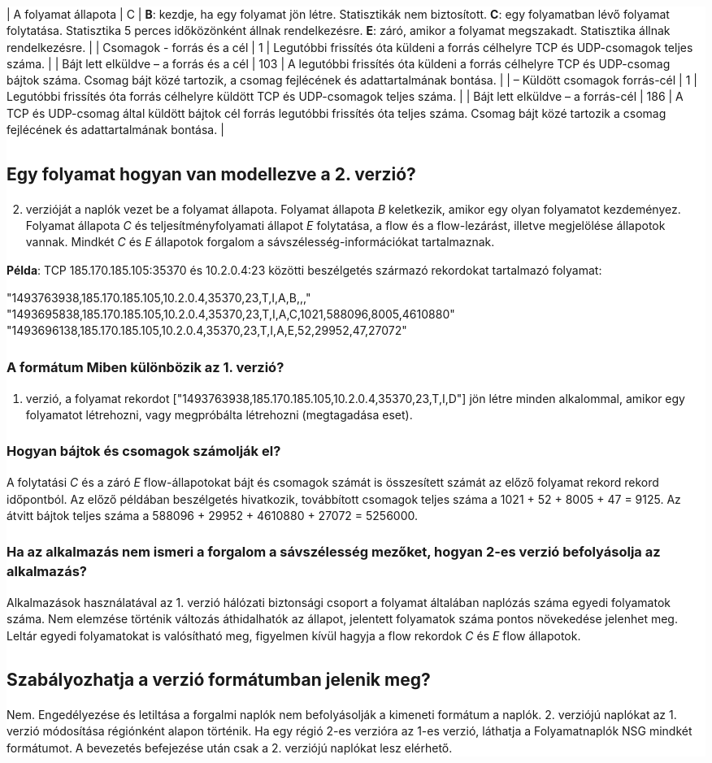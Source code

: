 | A folyamat állapota                           | C               | **B**: kezdje, ha egy folyamat jön létre. Statisztikák nem biztosított. **C**: egy folyamatban lévő folyamat folytatása. Statisztika 5 perces időközönként állnak rendelkezésre. **E**: záró, amikor a folyamat megszakadt. Statisztika állnak rendelkezésre.                                                                                                                                                        |
| Csomagok - forrás és a cél      | 1               | Legutóbbi frissítés óta küldeni a forrás célhelyre TCP és UDP-csomagok teljes száma.                                                                  |
| Bájt lett elküldve – a forrás és a cél   | 103             | A legutóbbi frissítés óta küldeni a forrás célhelyre TCP és UDP-csomag bájtok száma. Csomag bájt közé tartozik, a csomag fejlécének és adattartalmának bontása.         |
| – Küldött csomagok forrás-cél | 1               | Legutóbbi frissítés óta forrás célhelyre küldött TCP és UDP-csomagok teljes száma.                                                                  |
| Bájt lett elküldve – a forrás-cél   | 186             | A TCP és UDP-csomag által küldött bájtok cél forrás legutóbbi frissítés óta teljes száma. Csomag bájt közé tartozik a csomag fejlécének és adattartalmának bontása.             |

## <a name="how-is-a-flow-modeled-in-version-2"></a>Egy folyamat hogyan van modellezve a 2. verzió?

2. verzióját a naplók vezet be a folyamat állapota. Folyamat állapota *B* keletkezik, amikor egy olyan folyamatot kezdeményez. Folyamat állapota *C* és teljesítményfolyamati állapot *E* folytatása, a flow és a flow-lezárást, illetve megjelölése állapotok vannak. Mindkét *C* és *E* állapotok forgalom a sávszélesség-információkat tartalmaznak.

**Példa**: TCP 185.170.185.105:35370 és 10.2.0.4:23 közötti beszélgetés származó rekordokat tartalmazó folyamat:

"1493763938,185.170.185.105,10.2.0.4,35370,23,T,I,A,B,,," "1493695838,185.170.185.105,10.2.0.4,35370,23,T,I,A,C,1021,588096,8005,4610880" "1493696138,185.170.185.105,10.2.0.4,35370,23,T,I,A,E,52,29952,47,27072"

### <a name="how-does-the-format-differ-from-version-1"></a>A formátum Miben különbözik az 1. verzió?

1. verzió, a folyamat rekordot ["1493763938,185.170.185.105,10.2.0.4,35370,23,T,I,D"] jön létre minden alkalommal, amikor egy folyamatot létrehozni, vagy megpróbálta létrehozni (megtagadása eset).

### <a name="how-are-bytes-and-packets-accounted-for"></a>Hogyan bájtok és csomagok számolják el?

A folytatási *C* és a záró *E* flow-állapotokat bájt és csomagok számát is összesített számát az előző folyamat rekord rekord időpontból. Az előző példában beszélgetés hivatkozik, továbbított csomagok teljes száma a 1021 + 52 + 8005 + 47 = 9125. Az átvitt bájtok teljes száma a 588096 + 29952 + 4610880 + 27072 = 5256000.

### <a name="if-my-application-doesnt-understand-the-traffic-bandwidth-fields-how-does-version-2-affect-the-application"></a>Ha az alkalmazás nem ismeri a forgalom a sávszélesség mezőket, hogyan 2-es verzió befolyásolja az alkalmazás?

Alkalmazások használatával az 1. verzió hálózati biztonsági csoport a folyamat általában naplózás száma egyedi folyamatok száma. Nem elemzése történik változás áthidalhatók az állapot, jelentett folyamatok száma pontos növekedése jelenhet meg. Leltár egyedi folyamatokat is valósítható meg, figyelmen kívül hagyja a flow rekordok *C* és *E* flow állapotok.

## <a name="can-i-control-the-version-format-i-receive"></a>Szabályozhatja a verzió formátumban jelenik meg?

Nem. Engedélyezése és letiltása a forgalmi naplók nem befolyásolják a kimeneti formátum a naplók. 2. verziójú naplókat az 1. verzió módosítása régiónként alapon történik. Ha egy régió 2-es verzióra az 1-es verzió, láthatja a Folyamatnaplók NSG mindkét formátumot. A bevezetés befejezése után csak a 2. verziójú naplókat lesz elérhető.
